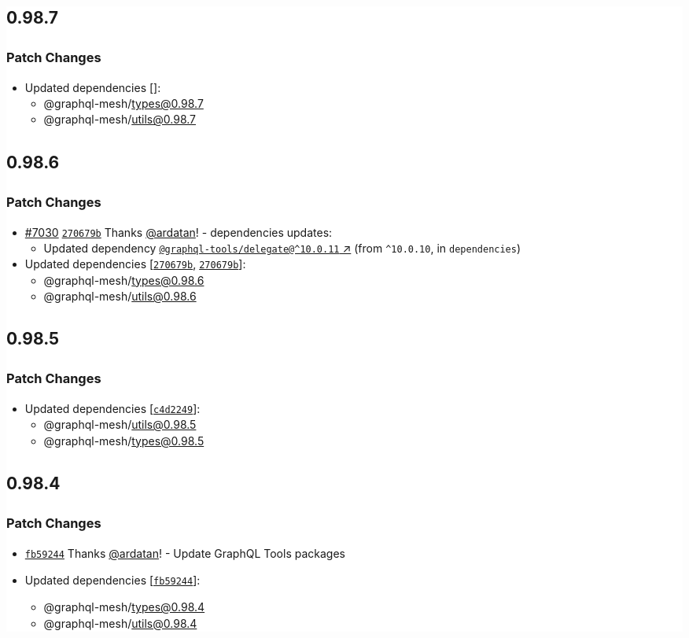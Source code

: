 ## 0.98.7

### Patch Changes

- Updated dependencies []:
  - @graphql-mesh/types@0.98.7
  - @graphql-mesh/utils@0.98.7

## 0.98.6

### Patch Changes

- [#7030](https://github.com/ardatan/graphql-mesh/pull/7030)
  [`270679b`](https://github.com/ardatan/graphql-mesh/commit/270679bb81046727ffe417800cbaa9924fb1bf5c)
  Thanks [@ardatan](https://github.com/ardatan)! - dependencies updates:
  - Updated dependency
    [`@graphql-tools/delegate@^10.0.11` ↗︎](https://www.npmjs.com/package/@graphql-tools/delegate/v/10.0.11)
    (from `^10.0.10`, in `dependencies`)
- Updated dependencies
  [[`270679b`](https://github.com/ardatan/graphql-mesh/commit/270679bb81046727ffe417800cbaa9924fb1bf5c),
  [`270679b`](https://github.com/ardatan/graphql-mesh/commit/270679bb81046727ffe417800cbaa9924fb1bf5c)]:
  - @graphql-mesh/types@0.98.6
  - @graphql-mesh/utils@0.98.6

## 0.98.5

### Patch Changes

- Updated dependencies
  [[`c4d2249`](https://github.com/ardatan/graphql-mesh/commit/c4d22497b4249f9a0969e1d01efbe0721774ce73)]:
  - @graphql-mesh/utils@0.98.5
  - @graphql-mesh/types@0.98.5

## 0.98.4

### Patch Changes

- [`fb59244`](https://github.com/ardatan/graphql-mesh/commit/fb592447c12950582881b24c0ca035a34d2ca48c)
  Thanks [@ardatan](https://github.com/ardatan)! - Update GraphQL Tools packages

- Updated dependencies
  [[`fb59244`](https://github.com/ardatan/graphql-mesh/commit/fb592447c12950582881b24c0ca035a34d2ca48c)]:
  - @graphql-mesh/types@0.98.4
  - @graphql-mesh/utils@0.98.4
